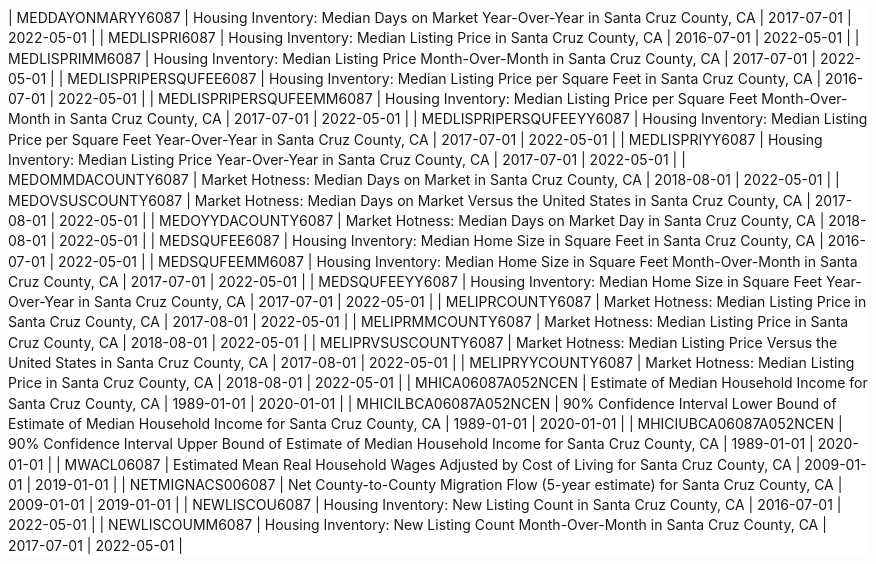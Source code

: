 | MEDDAYONMARYY6087         | Housing Inventory: Median Days on Market Year-Over-Year in Santa Cruz County, CA                                                                                               | 2017-07-01          | 2022-05-01        |
| MEDLISPRI6087             | Housing Inventory: Median Listing Price in Santa Cruz County, CA                                                                                                               | 2016-07-01          | 2022-05-01        |
| MEDLISPRIMM6087           | Housing Inventory: Median Listing Price Month-Over-Month in Santa Cruz County, CA                                                                                              | 2017-07-01          | 2022-05-01        |
| MEDLISPRIPERSQUFEE6087    | Housing Inventory: Median Listing Price per Square Feet in Santa Cruz County, CA                                                                                               | 2016-07-01          | 2022-05-01        |
| MEDLISPRIPERSQUFEEMM6087  | Housing Inventory: Median Listing Price per Square Feet Month-Over-Month in Santa Cruz County, CA                                                                              | 2017-07-01          | 2022-05-01        |
| MEDLISPRIPERSQUFEEYY6087  | Housing Inventory: Median Listing Price per Square Feet Year-Over-Year in Santa Cruz County, CA                                                                                | 2017-07-01          | 2022-05-01        |
| MEDLISPRIYY6087           | Housing Inventory: Median Listing Price Year-Over-Year in Santa Cruz County, CA                                                                                                | 2017-07-01          | 2022-05-01        |
| MEDOMMDACOUNTY6087        | Market Hotness: Median Days on Market in Santa Cruz County, CA                                                                                                                 | 2018-08-01          | 2022-05-01        |
| MEDOVSUSCOUNTY6087        | Market Hotness: Median Days on Market Versus the United States in Santa Cruz County, CA                                                                                        | 2017-08-01          | 2022-05-01        |
| MEDOYYDACOUNTY6087        | Market Hotness: Median Days on Market Day in Santa Cruz County, CA                                                                                                             | 2018-08-01          | 2022-05-01        |
| MEDSQUFEE6087             | Housing Inventory: Median Home Size in Square Feet in Santa Cruz County, CA                                                                                                    | 2016-07-01          | 2022-05-01        |
| MEDSQUFEEMM6087           | Housing Inventory: Median Home Size in Square Feet Month-Over-Month in Santa Cruz County, CA                                                                                   | 2017-07-01          | 2022-05-01        |
| MEDSQUFEEYY6087           | Housing Inventory: Median Home Size in Square Feet Year-Over-Year in Santa Cruz County, CA                                                                                     | 2017-07-01          | 2022-05-01        |
| MELIPRCOUNTY6087          | Market Hotness: Median Listing Price in Santa Cruz County, CA                                                                                                                  | 2017-08-01          | 2022-05-01        |
| MELIPRMMCOUNTY6087        | Market Hotness: Median Listing Price in Santa Cruz County, CA                                                                                                                  | 2018-08-01          | 2022-05-01        |
| MELIPRVSUSCOUNTY6087      | Market Hotness: Median Listing Price Versus the United States in Santa Cruz County, CA                                                                                         | 2017-08-01          | 2022-05-01        |
| MELIPRYYCOUNTY6087        | Market Hotness: Median Listing Price in Santa Cruz County, CA                                                                                                                  | 2018-08-01          | 2022-05-01        |
| MHICA06087A052NCEN        | Estimate of Median Household Income for Santa Cruz County, CA                                                                                                                  | 1989-01-01          | 2020-01-01        |
| MHICILBCA06087A052NCEN    | 90% Confidence Interval Lower Bound of Estimate of Median Household Income for Santa Cruz County, CA                                                                           | 1989-01-01          | 2020-01-01        |
| MHICIUBCA06087A052NCEN    | 90% Confidence Interval Upper Bound of Estimate of Median Household Income for Santa Cruz County, CA                                                                           | 1989-01-01          | 2020-01-01        |
| MWACL06087                | Estimated Mean Real Household Wages Adjusted by Cost of Living for Santa Cruz County, CA                                                                                       | 2009-01-01          | 2019-01-01        |
| NETMIGNACS006087          | Net County-to-County Migration Flow (5-year estimate) for Santa Cruz County, CA                                                                                                | 2009-01-01          | 2019-01-01        |
| NEWLISCOU6087             | Housing Inventory: New Listing Count in Santa Cruz County, CA                                                                                                                  | 2016-07-01          | 2022-05-01        |
| NEWLISCOUMM6087           | Housing Inventory: New Listing Count Month-Over-Month in Santa Cruz County, CA                                                                                                 | 2017-07-01          | 2022-05-01        |
